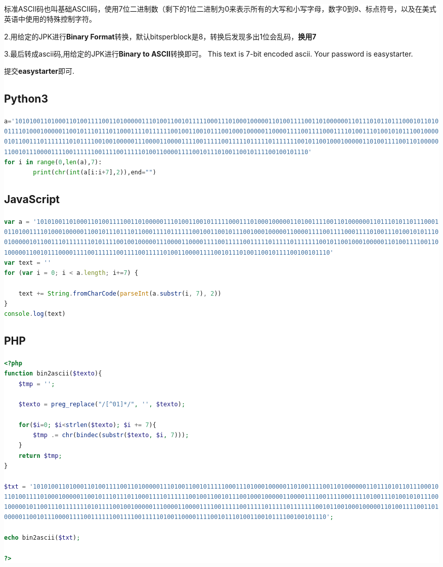 标准ASCII码也叫基础ASCII码，使用7位二进制数（剩下的1位二进制为0来表示所有的大写和小写字母，数字0到9、标点符号，以及在美式英语中使用的特殊控制字符。

2.用给定的JPK进行**Binary Format**转换，默认bitsperblock是8，转换后发现多出1位会乱码，**换用7**

3.最后转成ascii码,用给定的JPK进行**Binary to ASCII**转换即可。
This text is 7-bit encoded ascii. Your password is easystarter.

提交**easystarter**即可.

## Python3

```python
a='101010011010001101001111001101000001110100110010111110001110100010000011010011110011010000001101110101101110001011010011110100010000011001011101110110001111011111100100110010111001000100000110000111100111100011110100111010010101110010000010110011101111111010111100100100000111000011000011110011111001111101111101111111001011001000100000110100111100110100000110010111000011110011111100111100111110100110000111100101110100110010111100100101110'
for i in range(0,len(a),7):
        print(chr(int(a[i:i+7],2)),end="")
```

## JavaScript

```javascript
var a = '101010011010001101001111001101000001110100110010111110001110100010000011010011110011010000001101110101101110001011010011110100010000011001011101110110001111011111100100110010111001000100000110000111100111100011110100111010010101110010000010110011101111111010111100100100000111000011000011110011111001111101111101111111001011001000100000110100111100110100000110010111000011110011111100111100111110100110000111100101110100110010111100100101110'
var text = ''
for (var i = 0; i < a.length; i+=7) {

    text += String.fromCharCode(parseInt(a.substr(i, 7), 2))
}
console.log(text)
```

## PHP

```php
<?php
function bin2ascii($texto){
    $tmp = '';
    
    $texto = preg_replace("/[^01]*/", '', $texto);
    
    for($i=0; $i<strlen($texto); $i += 7){
        $tmp .= chr(bindec(substr($texto, $i, 7)));
    }
    return $tmp;
}
 
$txt = '101010011010001101001111001101000001110100110010111110001110100010000011010011110011010000001101110101101110001011010011110100010000011001011101110110001111011111100100110010111001000100000110000111100111100011110100111010010101110010000010110011101111111010111100100100000111000011000011110011111001111101111101111111001011001000100000110100111100110100000110010111000011110011111100111100111110100110000111100101110100110010111100100101110';
 
echo bin2ascii($txt);

?>
```
